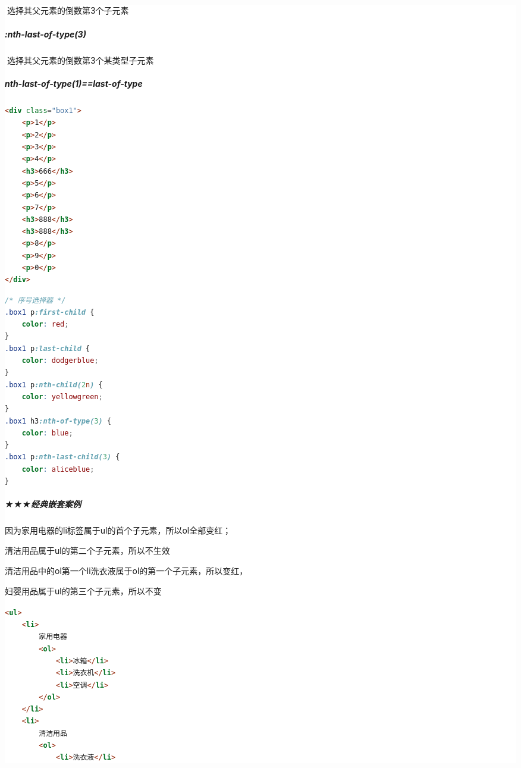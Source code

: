 ​		选择其父元素的倒数第3个子元素

##### 	:nth-last-of-type(3) 

​		选择其父元素的倒数第3个某类型子元素

##### 	nth-last-of-type(1)==last-of-type  

```html
<div class="box1">
    <p>1</p>
    <p>2</p>
    <p>3</p>
    <p>4</p>
    <h3>666</h3>
    <p>5</p>
    <p>6</p>
    <p>7</p>
    <h3>888</h3>
    <h3>888</h3>
    <p>8</p>
    <p>9</p>
    <p>0</p>
</div>
```

```css
/* 序号选择器 */
.box1 p:first-child {
    color: red;
}
.box1 p:last-child {
    color: dodgerblue;
}
.box1 p:nth-child(2n) {
    color: yellowgreen;
}
.box1 h3:nth-of-type(3) {
    color: blue;
}
.box1 p:nth-last-child(3) {
    color: aliceblue;
}
```

##### 	★★★经典嵌套案例

因为家用电器的li标签属于ul的首个子元素，所以ol全部变红；

清洁用品属于ul的第二个子元素，所以不生效 

清洁用品中的ol第一个li洗衣液属于ol的第一个子元素，所以变红，

妇婴用品属于ul的第三个子元素，所以不变

```html
<ul>
    <li>
        家用电器
        <ol>
            <li>冰箱</li>
            <li>洗衣机</li>
            <li>空调</li>
        </ol>
    </li>
    <li>
        清洁用品
        <ol>
            <li>洗衣液</li>
```